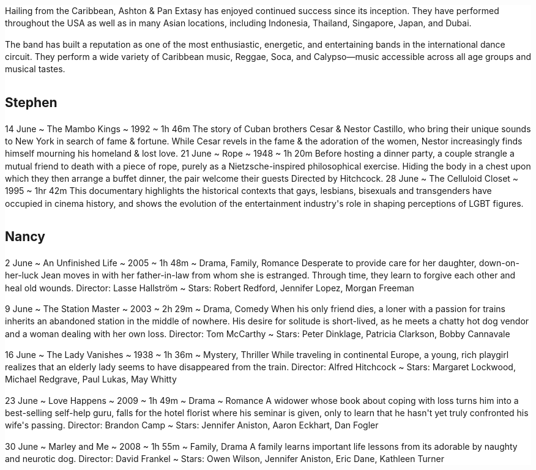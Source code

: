 Hailing from the Caribbean, Ashton & Pan Extasy has enjoyed continued success since its inception. They have performed throughout the USA as well as in many Asian locations, including Indonesia, Thailand, Singapore, Japan, and Dubai.

The band has built a reputation as one of the most enthusiastic, energetic, and entertaining bands in the international dance circuit. They perform a wide variety of Caribbean music, Reggae, Soca, and Calypso—music accessible across all age groups and musical tastes.


## Stephen

14 June ~ The Mambo Kings ~ 1992 ~ 1h 46m
The story of Cuban brothers Cesar & Nestor Castillo, who bring their unique sounds to New York in search of fame & fortune. While Cesar revels in the fame & the adoration of the women, Nestor increasingly finds himself mourning his homeland & lost love.
21 June ~ Rope ~ 1948 ~ 1h 20m
Before hosting a dinner party, a couple strangle a mutual friend to death with a piece of rope, purely as a Nietzsche-inspired philosophical exercise. Hiding the body in a chest upon which they then arrange a buffet dinner, the pair welcome their guests
Directed by Hitchcock.
28 June ~ The Celluloid Closet ~ 1995 ~ 1hr 42m
This documentary highlights the historical contexts that gays, lesbians, bisexuals and transgenders have occupied in cinema history, and shows the evolution of the entertainment industry's role in shaping perceptions of LGBT figures.

## Nancy

2 June ~ An Unfinished Life ~ 2005 ~ 1h 48m ~ Drama, Family, Romance
Desperate to provide care for her daughter, down-on-her-luck Jean moves in with her father-in-law from whom she is estranged. Through time, they learn to forgive each other and heal old wounds.
Director: Lasse Hallström ~ Stars: Robert Redford, Jennifer Lopez, Morgan Freeman

9 June ~ The Station Master ~ 2003 ~ 2h 29m ~ Drama, Comedy
When his only friend dies, a loner with a passion for trains inherits an abandoned station in the middle of nowhere. His desire for solitude is short-lived, as he meets a chatty hot dog vendor and a woman dealing with her own loss.
Director: Tom McCarthy ~ Stars: Peter Dinklage, Patricia Clarkson, Bobby Cannavale

16 June ~ The Lady Vanishes ~ 1938 ~ 1h 36m ~ Mystery, Thriller
While traveling in continental Europe, a young, rich playgirl realizes that an elderly lady seems to have disappeared from the train.
Director: Alfred Hitchcock ~ Stars: Margaret Lockwood, Michael Redgrave, Paul Lukas, May Whitty

23 June ~ Love Happens ~ 2009 ~ 1h 49m ~ Drama ~ Romance
A widower whose book about coping with loss turns him into a best-selling self-help guru, falls for the hotel florist where his seminar is given, only to learn that he hasn't yet truly confronted his wife's passing.
Director: Brandon Camp ~ Stars: Jennifer Aniston, Aaron Eckhart, Dan Fogler

30 June ~ Marley and Me ~ 2008 ~ 1h 55m ~ Family, Drama
A family learns important life lessons from its adorable by naughty and neurotic dog.
Director: David Frankel ~ Stars: Owen Wilson, Jennifer Aniston, Eric Dane, Kathleen Turner

